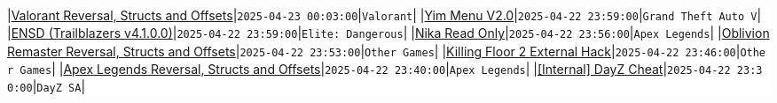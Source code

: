 |[Valorant Reversal, Structs and Offsets](https://%75%6E%6B%6E%6F%77%6E%63%68%65%61%74%73.%6D%65/%66%6F%72%75%6D/valorant/385792-valorant-reversal-structs-offsets.html)|`2025-04-23 00:03:00`|`Valorant`|
|[Yim Menu V2&#46;0](https://%75%6E%6B%6E%6F%77%6E%63%68%65%61%74%73.%6D%65/%66%6F%72%75%6D/grand-theft-auto-v/693751-yim-menu-v2-0-a.html)|`2025-04-22 23:59:00`|`Grand Theft Auto V`|
|[ENSD &#40;Trailblazers v4&#46;1&#46;0&#46;0&#41;](https://%75%6E%6B%6E%6F%77%6E%63%68%65%61%74%73.%6D%65/%66%6F%72%75%6D/elite-dangerous/658785-ensd-trailblazers-v4-1-0-0-a.html)|`2025-04-22 23:59:00`|`Elite: Dangerous`|
|[Nika Read Only](https://%75%6E%6B%6E%6F%77%6E%63%68%65%61%74%73.%6D%65/%66%6F%72%75%6D/apex-legends/640853-nika-read.html)|`2025-04-22 23:56:00`|`Apex Legends`|
|[Oblivion Remaster Reversal, Structs and Offsets](https://%75%6E%6B%6E%6F%77%6E%63%68%65%61%74%73.%6D%65/%66%6F%72%75%6D/other-games/697682-oblivion-remaster-reversal-structs-offsets.html)|`2025-04-22 23:53:00`|`Other Games`|
|[Killing Floor 2 External Hack](https://%75%6E%6B%6E%6F%77%6E%63%68%65%61%74%73.%6D%65/%66%6F%72%75%6D/other-games/673060-killing-floor-2-external-hack.html)|`2025-04-22 23:46:00`|`Other Games`|
|[Apex Legends Reversal, Structs and Offsets](https://%75%6E%6B%6E%6F%77%6E%63%68%65%61%74%73.%6D%65/%66%6F%72%75%6D/apex-legends/319804-apex-legends-reversal-structs-offsets.html)|`2025-04-22 23:40:00`|`Apex Legends`|
|[&#91;Internal&#93; DayZ Cheat](https://%75%6E%6B%6E%6F%77%6E%63%68%65%61%74%73.%6D%65/%66%6F%72%75%6D/dayz-sa/696704-internal-dayz-cheat.html)|`2025-04-22 23:30:00`|`DayZ SA`|
